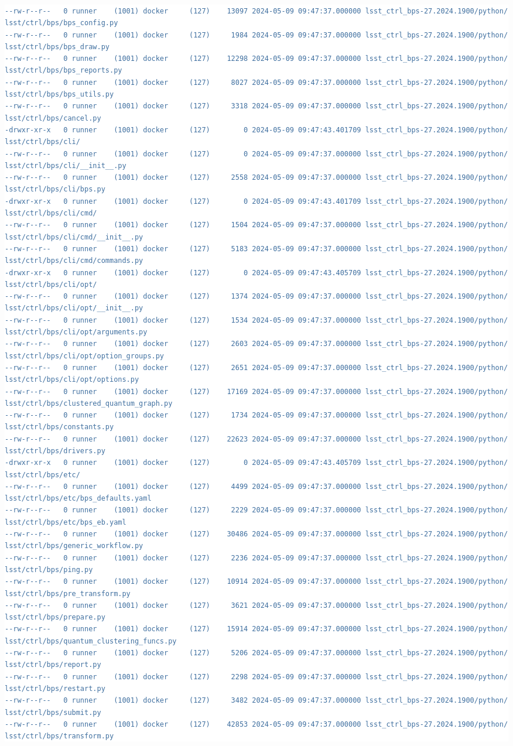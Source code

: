 ```diff
--rw-r--r--   0 runner    (1001) docker     (127)    13097 2024-05-09 09:47:37.000000 lsst_ctrl_bps-27.2024.1900/python/lsst/ctrl/bps/bps_config.py
--rw-r--r--   0 runner    (1001) docker     (127)     1984 2024-05-09 09:47:37.000000 lsst_ctrl_bps-27.2024.1900/python/lsst/ctrl/bps/bps_draw.py
--rw-r--r--   0 runner    (1001) docker     (127)    12298 2024-05-09 09:47:37.000000 lsst_ctrl_bps-27.2024.1900/python/lsst/ctrl/bps/bps_reports.py
--rw-r--r--   0 runner    (1001) docker     (127)     8027 2024-05-09 09:47:37.000000 lsst_ctrl_bps-27.2024.1900/python/lsst/ctrl/bps/bps_utils.py
--rw-r--r--   0 runner    (1001) docker     (127)     3318 2024-05-09 09:47:37.000000 lsst_ctrl_bps-27.2024.1900/python/lsst/ctrl/bps/cancel.py
-drwxr-xr-x   0 runner    (1001) docker     (127)        0 2024-05-09 09:47:43.401709 lsst_ctrl_bps-27.2024.1900/python/lsst/ctrl/bps/cli/
--rw-r--r--   0 runner    (1001) docker     (127)        0 2024-05-09 09:47:37.000000 lsst_ctrl_bps-27.2024.1900/python/lsst/ctrl/bps/cli/__init__.py
--rw-r--r--   0 runner    (1001) docker     (127)     2558 2024-05-09 09:47:37.000000 lsst_ctrl_bps-27.2024.1900/python/lsst/ctrl/bps/cli/bps.py
-drwxr-xr-x   0 runner    (1001) docker     (127)        0 2024-05-09 09:47:43.401709 lsst_ctrl_bps-27.2024.1900/python/lsst/ctrl/bps/cli/cmd/
--rw-r--r--   0 runner    (1001) docker     (127)     1504 2024-05-09 09:47:37.000000 lsst_ctrl_bps-27.2024.1900/python/lsst/ctrl/bps/cli/cmd/__init__.py
--rw-r--r--   0 runner    (1001) docker     (127)     5183 2024-05-09 09:47:37.000000 lsst_ctrl_bps-27.2024.1900/python/lsst/ctrl/bps/cli/cmd/commands.py
-drwxr-xr-x   0 runner    (1001) docker     (127)        0 2024-05-09 09:47:43.405709 lsst_ctrl_bps-27.2024.1900/python/lsst/ctrl/bps/cli/opt/
--rw-r--r--   0 runner    (1001) docker     (127)     1374 2024-05-09 09:47:37.000000 lsst_ctrl_bps-27.2024.1900/python/lsst/ctrl/bps/cli/opt/__init__.py
--rw-r--r--   0 runner    (1001) docker     (127)     1534 2024-05-09 09:47:37.000000 lsst_ctrl_bps-27.2024.1900/python/lsst/ctrl/bps/cli/opt/arguments.py
--rw-r--r--   0 runner    (1001) docker     (127)     2603 2024-05-09 09:47:37.000000 lsst_ctrl_bps-27.2024.1900/python/lsst/ctrl/bps/cli/opt/option_groups.py
--rw-r--r--   0 runner    (1001) docker     (127)     2651 2024-05-09 09:47:37.000000 lsst_ctrl_bps-27.2024.1900/python/lsst/ctrl/bps/cli/opt/options.py
--rw-r--r--   0 runner    (1001) docker     (127)    17169 2024-05-09 09:47:37.000000 lsst_ctrl_bps-27.2024.1900/python/lsst/ctrl/bps/clustered_quantum_graph.py
--rw-r--r--   0 runner    (1001) docker     (127)     1734 2024-05-09 09:47:37.000000 lsst_ctrl_bps-27.2024.1900/python/lsst/ctrl/bps/constants.py
--rw-r--r--   0 runner    (1001) docker     (127)    22623 2024-05-09 09:47:37.000000 lsst_ctrl_bps-27.2024.1900/python/lsst/ctrl/bps/drivers.py
-drwxr-xr-x   0 runner    (1001) docker     (127)        0 2024-05-09 09:47:43.405709 lsst_ctrl_bps-27.2024.1900/python/lsst/ctrl/bps/etc/
--rw-r--r--   0 runner    (1001) docker     (127)     4499 2024-05-09 09:47:37.000000 lsst_ctrl_bps-27.2024.1900/python/lsst/ctrl/bps/etc/bps_defaults.yaml
--rw-r--r--   0 runner    (1001) docker     (127)     2229 2024-05-09 09:47:37.000000 lsst_ctrl_bps-27.2024.1900/python/lsst/ctrl/bps/etc/bps_eb.yaml
--rw-r--r--   0 runner    (1001) docker     (127)    30486 2024-05-09 09:47:37.000000 lsst_ctrl_bps-27.2024.1900/python/lsst/ctrl/bps/generic_workflow.py
--rw-r--r--   0 runner    (1001) docker     (127)     2236 2024-05-09 09:47:37.000000 lsst_ctrl_bps-27.2024.1900/python/lsst/ctrl/bps/ping.py
--rw-r--r--   0 runner    (1001) docker     (127)    10914 2024-05-09 09:47:37.000000 lsst_ctrl_bps-27.2024.1900/python/lsst/ctrl/bps/pre_transform.py
--rw-r--r--   0 runner    (1001) docker     (127)     3621 2024-05-09 09:47:37.000000 lsst_ctrl_bps-27.2024.1900/python/lsst/ctrl/bps/prepare.py
--rw-r--r--   0 runner    (1001) docker     (127)    15914 2024-05-09 09:47:37.000000 lsst_ctrl_bps-27.2024.1900/python/lsst/ctrl/bps/quantum_clustering_funcs.py
--rw-r--r--   0 runner    (1001) docker     (127)     5206 2024-05-09 09:47:37.000000 lsst_ctrl_bps-27.2024.1900/python/lsst/ctrl/bps/report.py
--rw-r--r--   0 runner    (1001) docker     (127)     2298 2024-05-09 09:47:37.000000 lsst_ctrl_bps-27.2024.1900/python/lsst/ctrl/bps/restart.py
--rw-r--r--   0 runner    (1001) docker     (127)     3482 2024-05-09 09:47:37.000000 lsst_ctrl_bps-27.2024.1900/python/lsst/ctrl/bps/submit.py
--rw-r--r--   0 runner    (1001) docker     (127)    42853 2024-05-09 09:47:37.000000 lsst_ctrl_bps-27.2024.1900/python/lsst/ctrl/bps/transform.py
```